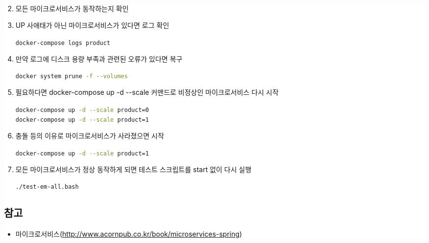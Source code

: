 2. 모든 마이크로서비스가 동작하는지 확인

3. UP 사애태가 아닌 마이크로서비스가 있다면 로그 확인

   ```bash
   docker-compose logs product
   ```

4. 만약 로그에 디스크 용량 부족과 관련된 오류가 있다면 복구

   ```bash
   docker system prune -f --volumes
   ```

5. 필요하다면 docker-compose up -d --scale 커맨드로 비정상인 마이크로서비스 다시 시작

   ```bash
   docker-compose up -d --scale product=0
   docker-compose up -d --scale product=1
   ```

6. 충돌 등의 이유로 마이크로서비스가 사라졌으면 시작

   ```bash
   docker-compose up -d --scale product=1
   ```

7. 모든 마이크로서비스가 정상 동작하게 되면 테스트 스크립트를 start 없이 다시 실행

   ```bash
   ./test-em-all.bash
   ```

## 참고

- 마이크로서비스(http://www.acornpub.co.kr/book/microservices-spring)


